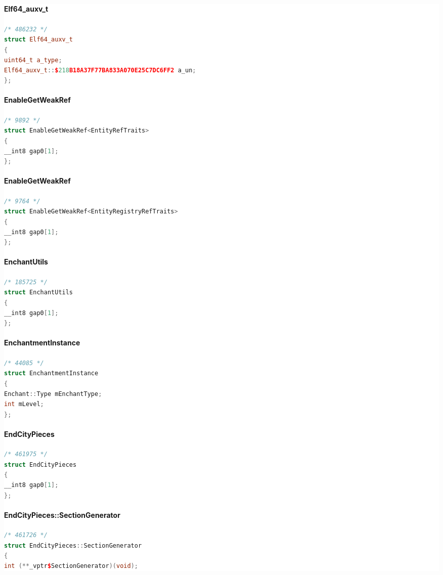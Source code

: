 ```cpp
```
#### Elf64_auxv_t
```cpp
/* 486232 */
struct Elf64_auxv_t
{
uint64_t a_type;
Elf64_auxv_t::$218B18A37F77BA833A070E25C7DC6FF2 a_un;
};

```
#### EnableGetWeakRef<EntityRefTraits>
```cpp
/* 9892 */
struct EnableGetWeakRef<EntityRefTraits>
{
__int8 gap0[1];
};

```
#### EnableGetWeakRef<EntityRegistryRefTraits>
```cpp
/* 9764 */
struct EnableGetWeakRef<EntityRegistryRefTraits>
{
__int8 gap0[1];
};

```
#### EnchantUtils
```cpp
/* 185725 */
struct EnchantUtils
{
__int8 gap0[1];
};

```
#### EnchantmentInstance
```cpp
/* 44085 */
struct EnchantmentInstance
{
Enchant::Type mEnchantType;
int mLevel;
};

```
#### EndCityPieces
```cpp
/* 461975 */
struct EndCityPieces
{
__int8 gap0[1];
};

```
#### EndCityPieces::SectionGenerator
```cpp
/* 461726 */
struct EndCityPieces::SectionGenerator
{
int (**_vptr$SectionGenerator)(void);
```